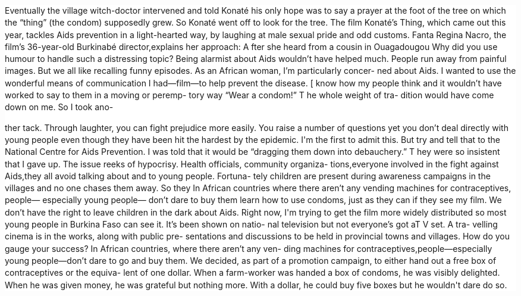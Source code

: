 Eventually the village witch-doctor intervened 
and told Konaté his only hope was to say a prayer at 
the foot of the tree on which the “thing” (the 
condom) supposedly grew. So Konaté went off to 
look for the tree. 
The film Konaté’s Thing, which came out this 
year, tackles Aids prevention in a light-hearted way, 
by laughing at male sexual pride and odd customs. 
Fanta Regina Nacro, the film’s 36-year-old 
Burkinabé director,explains her approach: 
A fter she heard from a cousin in Ouagadougou 
Why did you use humour to handle such a 
distressing topic? 
Being alarmist about Aids wouldn’t have helped 
much. People run away from painful images. But 
we all like recalling funny episodes. 
As an African woman, I’m particularly concer- 
ned about Aids. I wanted to use the wonderful means 
of communication I had—film—to help prevent the 
disease. [ know how my people think and it wouldn’t 
have worked to say to them in a moving or peremp- 
tory way “Wear a condom!” T he whole weight of tra- 
dition would have come down on me. So I took ano- 
 
ther tack. Through laughter, you can fight prejudice 
more easily. 
You raise a number of questions yet you don’t deal 
directly with young people even though they have 
been hit the hardest by the epidemic. 
I'm the first to admit this. But try and tell that to the 
National Centre for Aids Prevention. I was told that 
it would be “dragging them down into debauchery.” 
T hey were so insistent that I gave up. The issue reeks 
of hypocrisy. Health officials, community organiza- 
tions,everyone involved in the fight against Aids,they 
all avoid talking about and to young people. Fortuna- 
tely children are present during awareness campaigns 
in the villages and no one chases them away. So they 
In African countries where there 
aren’t any vending machines for 
contraceptives, people— 
especially young people— don’t 
dare to buy them 
learn how to use condoms, just as they can if they see 
my film. 
We don’t have the right to leave children in the 
dark about Aids. Right now, I'm trying to get the 
film more widely distributed so most young people 
in Burkina Faso can see it. It’s been shown on natio- 
nal television but not everyone’s got aT V set. A tra- 
velling cinema is in the works, along with public pre- 
sentations and discussions to be held in provincial 
towns and villages. 
How do you gauge your success? 
In African countries, where there aren’t any ven- 
ding machines for contraceptives,people—especially 
young people—don’t dare to go and buy them. We 
decided, as part of a promotion campaign, to either 
hand out a free box of contraceptives or the equiva- 
lent of one dollar. When a farm-worker was handed a 
box of condoms, he was visibly delighted. When he 
was given money, he was grateful but nothing more. 
With a dollar, he could buy five boxes but he wouldn't 
dare do so. 